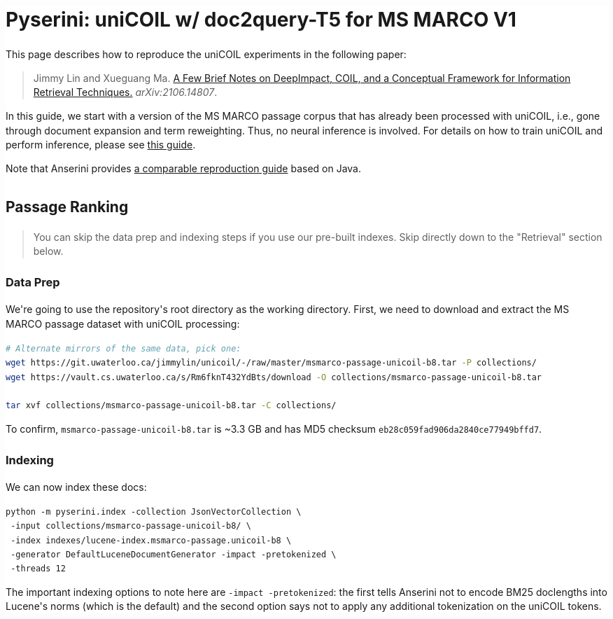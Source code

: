 # Pyserini: uniCOIL w/ doc2query-T5 for MS MARCO V1

This page describes how to reproduce the uniCOIL experiments in the following paper:

> Jimmy Lin and Xueguang Ma. [A Few Brief Notes on DeepImpact, COIL, and a Conceptual Framework for Information Retrieval Techniques.](https://arxiv.org/abs/2106.14807) _arXiv:2106.14807_.

In this guide, we start with a version of the MS MARCO passage corpus that has already been processed with uniCOIL, i.e., gone through document expansion and term reweighting.
Thus, no neural inference is involved.
For details on how to train uniCOIL and perform inference, please see [this guide](https://github.com/luyug/COIL/tree/main/uniCOIL).

Note that Anserini provides [a comparable reproduction guide](https://github.com/castorini/anserini/blob/master/docs/experiments-msmarco-unicoil.md) based on Java.

## Passage Ranking

> You can skip the data prep and indexing steps if you use our pre-built indexes. Skip directly down to the "Retrieval" section below.

### Data Prep

We're going to use the repository's root directory as the working directory.
First, we need to download and extract the MS MARCO passage dataset with uniCOIL processing:

```bash
# Alternate mirrors of the same data, pick one:
wget https://git.uwaterloo.ca/jimmylin/unicoil/-/raw/master/msmarco-passage-unicoil-b8.tar -P collections/
wget https://vault.cs.uwaterloo.ca/s/Rm6fknT432YdBts/download -O collections/msmarco-passage-unicoil-b8.tar

tar xvf collections/msmarco-passage-unicoil-b8.tar -C collections/
```

To confirm, `msmarco-passage-unicoil-b8.tar` is ~3.3 GB and has MD5 checksum `eb28c059fad906da2840ce77949bffd7`.

### Indexing

We can now index these docs:

```
python -m pyserini.index -collection JsonVectorCollection \
 -input collections/msmarco-passage-unicoil-b8/ \
 -index indexes/lucene-index.msmarco-passage.unicoil-b8 \
 -generator DefaultLuceneDocumentGenerator -impact -pretokenized \
 -threads 12
```

The important indexing options to note here are `-impact -pretokenized`: the first tells Anserini not to encode BM25 doclengths into Lucene's norms (which is the default) and the second option says not to apply any additional tokenization on the uniCOIL tokens.
